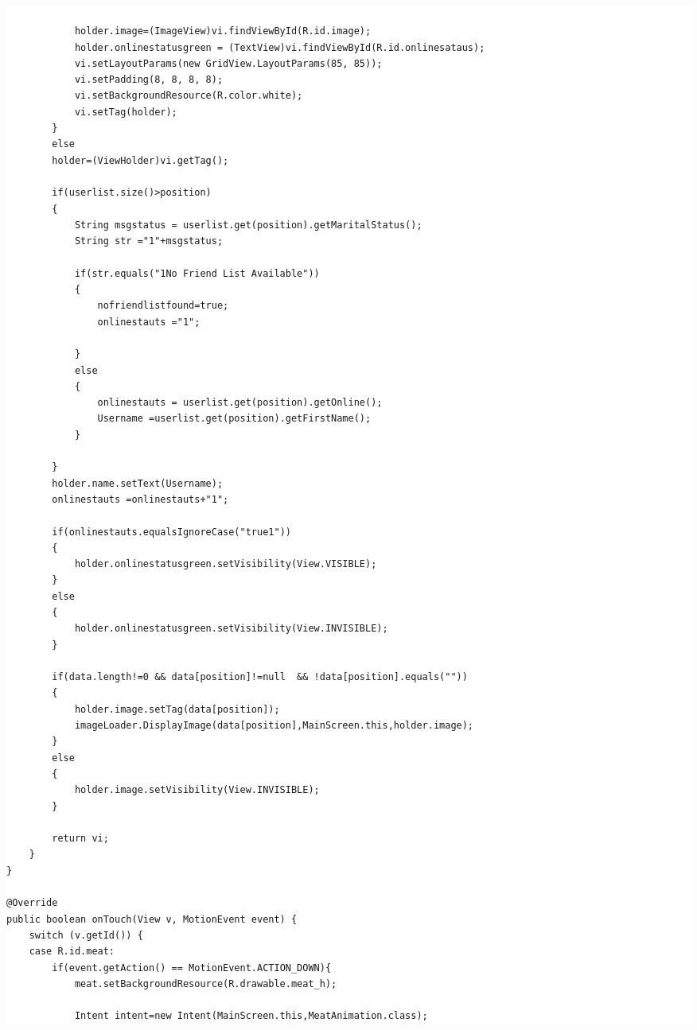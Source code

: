 ```

            holder.image=(ImageView)vi.findViewById(R.id.image);
            holder.onlinestatusgreen = (TextView)vi.findViewById(R.id.onlinesataus);
            vi.setLayoutParams(new GridView.LayoutParams(85, 85));
            vi.setPadding(8, 8, 8, 8);
            vi.setBackgroundResource(R.color.white);
            vi.setTag(holder);
        }
        else
        holder=(ViewHolder)vi.getTag();

        if(userlist.size()>position)
        {
            String msgstatus = userlist.get(position).getMaritalStatus();
            String str ="1"+msgstatus;

            if(str.equals("1No Friend List Available"))
            {
                nofriendlistfound=true;
                onlinestauts ="1";

            }
            else
            {
                onlinestauts = userlist.get(position).getOnline();
                Username =userlist.get(position).getFirstName();
            }

        }
        holder.name.setText(Username);
        onlinestauts =onlinestauts+"1";

        if(onlinestauts.equalsIgnoreCase("true1"))
        {
            holder.onlinestatusgreen.setVisibility(View.VISIBLE);
        }
        else
        {
            holder.onlinestatusgreen.setVisibility(View.INVISIBLE);
        }

        if(data.length!=0 && data[position]!=null  && !data[position].equals(""))
        {
            holder.image.setTag(data[position]);
            imageLoader.DisplayImage(data[position],MainScreen.this,holder.image);
        }
        else
        {
            holder.image.setVisibility(View.INVISIBLE);
        }

        return vi;
    }
}

@Override
public boolean onTouch(View v, MotionEvent event) {
    switch (v.getId()) {
    case R.id.meat:
        if(event.getAction() == MotionEvent.ACTION_DOWN){
            meat.setBackgroundResource(R.drawable.meat_h);

            Intent intent=new Intent(MainScreen.this,MeatAnimation.class);
```